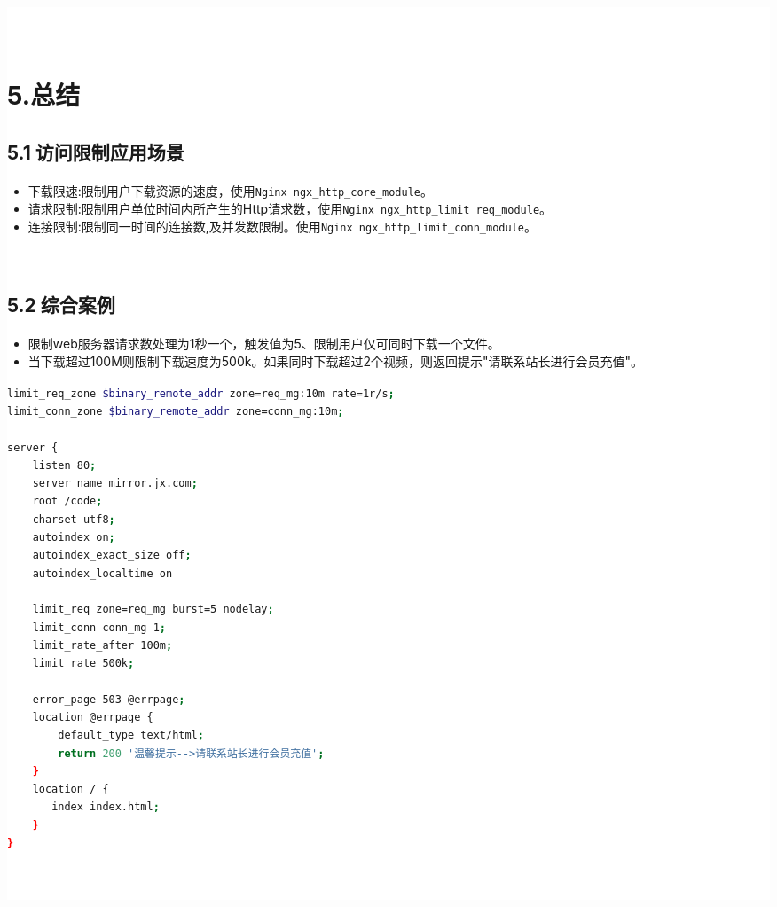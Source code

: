 <br>
<br>


# 5.总结


## 5.1 访问限制应用场景

- 下载限速:限制用户下载资源的速度，使用`Nginx ngx_http_core_module`。
- 请求限制:限制用户单位时间内所产生的Http请求数，使用`Nginx ngx_http_limit req_module`。
- 连接限制:限制同一时间的连接数,及并发数限制。使用`Nginx ngx_http_limit_conn_module`。



<br>



## 5.2 综合案例

- 限制web服务器请求数处理为1秒一个，触发值为5、限制用户仅可同时下载一个文件。
- 当下载超过100M则限制下载速度为500k。如果同时下载超过2个视频，则返回提示"请联系站长进行会员充值"。



```sh
limit_req_zone $binary_remote_addr zone=req_mg:10m rate=1r/s;
limit_conn_zone $binary_remote_addr zone=conn_mg:10m;

server {
    listen 80;
    server_name mirror.jx.com;
    root /code;
    charset utf8;
    autoindex on;
    autoindex_exact_size off;
    autoindex_localtime on
    
    limit_req zone=req_mg burst=5 nodelay;
    limit_conn conn_mg 1;
    limit_rate_after 100m;
    limit_rate 500k;
    
    error_page 503 @errpage;
    location @errpage {
        default_type text/html;
        return 200 '温馨提示-->请联系站长进行会员充值';
    }
    location / {
       index index.html;
    }
}
```
<br>

<br>

